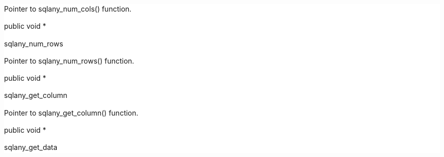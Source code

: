 Pointer to sqlany\_num\_cols\(\) function.



</td>
</tr>
<tr>
<td valign="top">

public void \*



</td>
<td valign="top">

sqlany\_num\_rows



</td>
<td valign="top">

Pointer to sqlany\_num\_rows\(\) function.



</td>
</tr>
<tr>
<td valign="top">

public void \*



</td>
<td valign="top">

sqlany\_get\_column



</td>
<td valign="top">

Pointer to sqlany\_get\_column\(\) function.



</td>
</tr>
<tr>
<td valign="top">

public void \*



</td>
<td valign="top">

sqlany\_get\_data



</td>
<td valign="top">
